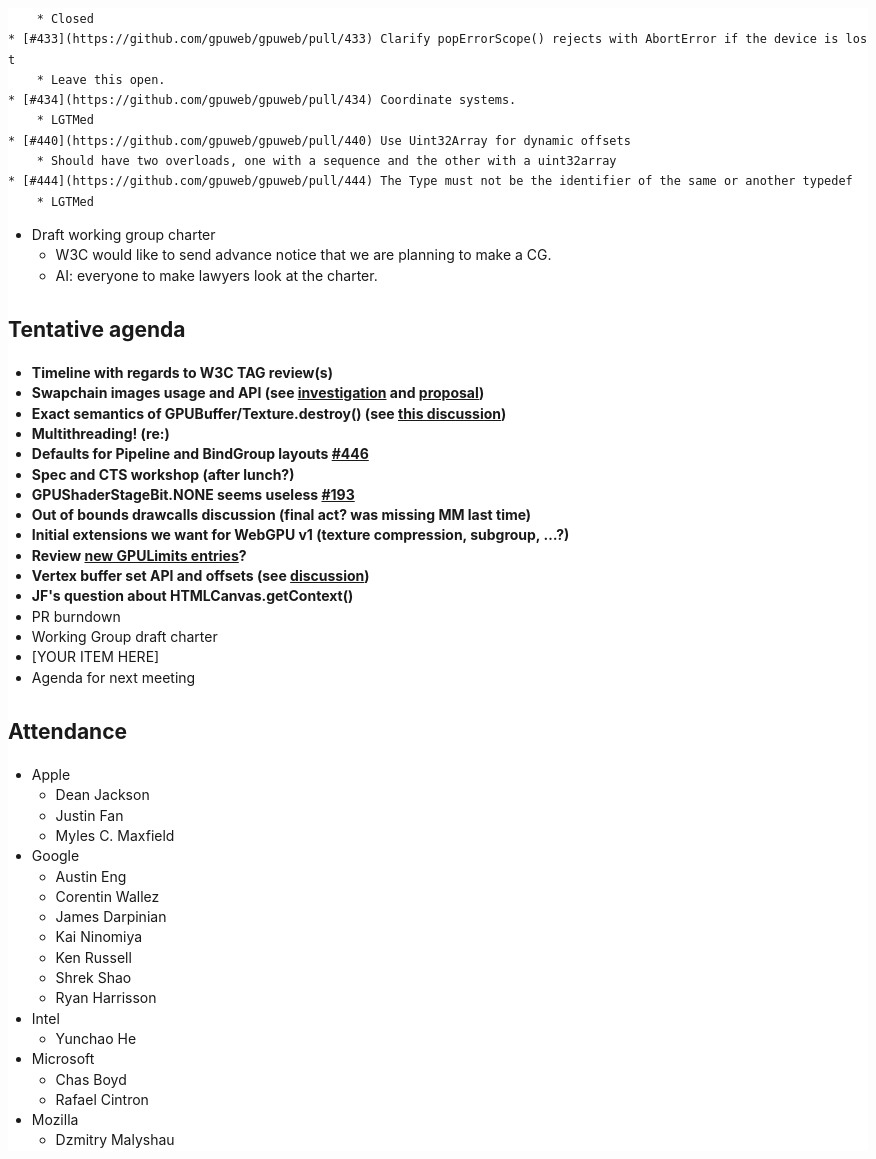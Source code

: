         * Closed
    * [#433](https://github.com/gpuweb/gpuweb/pull/433) Clarify popErrorScope() rejects with AbortError if the device is lost
        * Leave this open.
    * [#434](https://github.com/gpuweb/gpuweb/pull/434) Coordinate systems.
        * LGTMed
    * [#440](https://github.com/gpuweb/gpuweb/pull/440) Use Uint32Array for dynamic offsets
        * Should have two overloads, one with a sequence and the other with a uint32array
    * [#444](https://github.com/gpuweb/gpuweb/pull/444) The Type must not be the identifier of the same or another typedef
        * LGTMed
* Draft working group charter
    * W3C would like to send advance notice that we are planning to make a CG.
    * AI: everyone to make lawyers look at the charter.


## Tentative agenda



* **Timeline with regards to W3C TAG review(s)**
* **Swapchain images usage and API (see [investigation](https://github.com/gpuweb/gpuweb/issues/437) and [proposal](https://github.com/gpuweb/gpuweb/pull/438))**
* **Exact semantics of GPUBuffer/Texture.destroy() (see [this discussion](https://github.com/webgpu-native/webgpu-headers/pull/8))**
* **Multithreading! (re:)**
* **Defaults for Pipeline and BindGroup layouts [#446](https://github.com/gpuweb/gpuweb/issues/446)**
* **Spec and CTS workshop (after lunch?)**
* **GPUShaderStageBit.NONE seems useless [#193](https://github.com/gpuweb/gpuweb/issues/193)**
* **Out of bounds drawcalls discussion (final act? was missing MM last time)**
* **Initial extensions we want for WebGPU v1 (texture compression, subgroup, …?)**
* **Review [new GPULimits entries](https://github.com/gpuweb/gpuweb/pull/427/files#diff-599c3a4f36042dec5cdc606f3c30dc38R396)?**
* **Vertex buffer set API and offsets (see [discussion](https://github.com/gpuweb/gpuweb/issues/421))**
* **JF's question about HTMLCanvas.getContext()**
* PR burndown
* Working Group draft charter
* [YOUR ITEM HERE]
* Agenda for next meeting


## Attendance



* Apple
    * Dean Jackson
    * Justin Fan
    * Myles C. Maxfield
* Google
    * Austin Eng
    * Corentin Wallez
    * James Darpinian
    * Kai Ninomiya
    * Ken Russell
    * Shrek Shao
    * Ryan Harrisson
* Intel
    * Yunchao He
* Microsoft
    * Chas Boyd
    * Rafael Cintron
* Mozilla
    * Dzmitry Malyshau